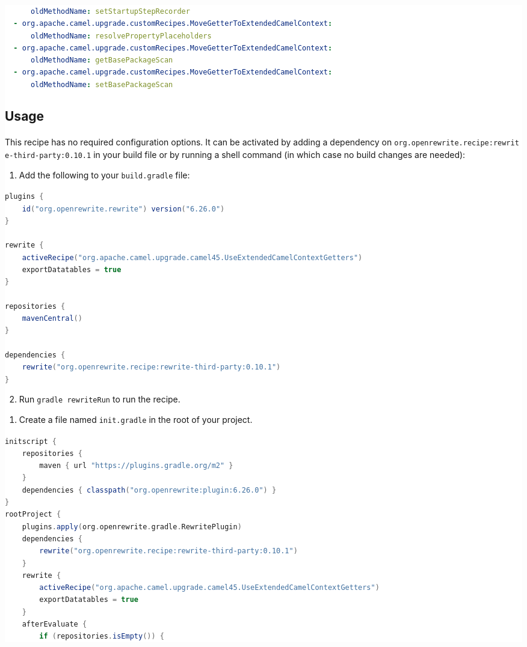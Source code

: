 ```yaml
      oldMethodName: setStartupStepRecorder
  - org.apache.camel.upgrade.customRecipes.MoveGetterToExtendedCamelContext:
      oldMethodName: resolvePropertyPlaceholders
  - org.apache.camel.upgrade.customRecipes.MoveGetterToExtendedCamelContext:
      oldMethodName: getBasePackageScan
  - org.apache.camel.upgrade.customRecipes.MoveGetterToExtendedCamelContext:
      oldMethodName: setBasePackageScan

```
</TabItem>
</Tabs>

## Usage

This recipe has no required configuration options. It can be activated by adding a dependency on `org.openrewrite.recipe:rewrite-third-party:0.10.1` in your build file or by running a shell command (in which case no build changes are needed): 
<Tabs groupId="projectType">
<TabItem value="gradle" label="Gradle">

1. Add the following to your `build.gradle` file:

```groovy title="build.gradle"
plugins {
    id("org.openrewrite.rewrite") version("6.26.0")
}

rewrite {
    activeRecipe("org.apache.camel.upgrade.camel45.UseExtendedCamelContextGetters")
    exportDatatables = true
}

repositories {
    mavenCentral()
}

dependencies {
    rewrite("org.openrewrite.recipe:rewrite-third-party:0.10.1")
}
```

2. Run `gradle rewriteRun` to run the recipe.
</TabItem>

<TabItem value="gradle-init-script" label="Gradle init script">

1. Create a file named `init.gradle` in the root of your project.

```groovy title="init.gradle"
initscript {
    repositories {
        maven { url "https://plugins.gradle.org/m2" }
    }
    dependencies { classpath("org.openrewrite:plugin:6.26.0") }
}
rootProject {
    plugins.apply(org.openrewrite.gradle.RewritePlugin)
    dependencies {
        rewrite("org.openrewrite.recipe:rewrite-third-party:0.10.1")
    }
    rewrite {
        activeRecipe("org.apache.camel.upgrade.camel45.UseExtendedCamelContextGetters")
        exportDatatables = true
    }
    afterEvaluate {
        if (repositories.isEmpty()) {
```